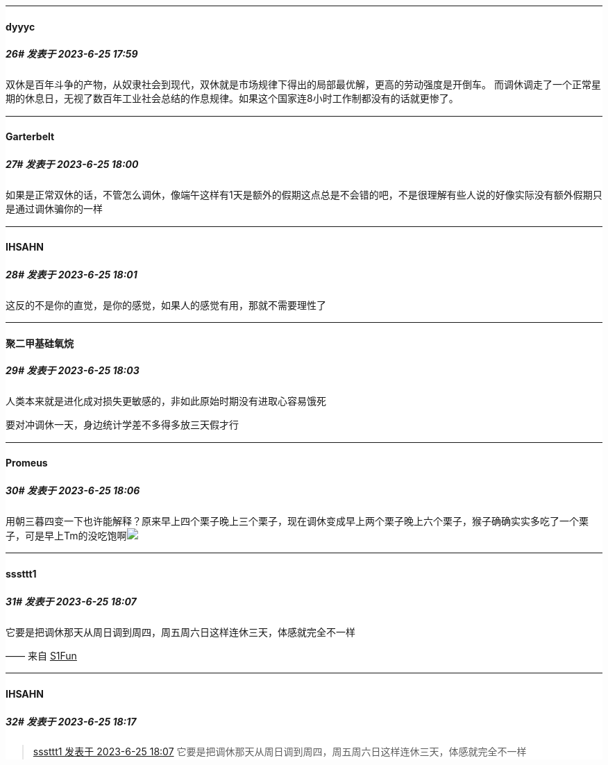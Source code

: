*****

####  dyyyc  
##### 26#       发表于 2023-6-25 17:59

双休是百年斗争的产物，从奴隶社会到现代，双休就是市场规律下得出的局部最优解，更高的劳动强度是开倒车。
而调休调走了一个正常星期的休息日，无视了数百年工业社会总结的作息规律。如果这个国家连8小时工作制都没有的话就更惨了。

*****

####  Garterbelt  
##### 27#       发表于 2023-6-25 18:00

如果是正常双休的话，不管怎么调休，像端午这样有1天是额外的假期这点总是不会错的吧，不是很理解有些人说的好像实际没有额外假期只是通过调休骗你的一样

*****

####  IHSAHN  
##### 28#       发表于 2023-6-25 18:01

这反的不是你的直觉，是你的感觉，如果人的感觉有用，那就不需要理性了

*****

####  聚二甲基硅氧烷  
##### 29#       发表于 2023-6-25 18:03

人类本来就是进化成对损失更敏感的，非如此原始时期没有进取心容易饿死

要对冲调休一天，身边统计学差不多得多放三天假才行

*****

####  Promeus  
##### 30#       发表于 2023-6-25 18:06

用朝三暮四变一下也许能解释？原来早上四个栗子晚上三个栗子，现在调休变成早上两个栗子晚上六个栗子，猴子确确实实多吃了一个栗子，可是早上Tm的没吃饱啊<img src="https://static.saraba1st.com/image/smiley/face2017/067.png" referrerpolicy="no-referrer">


*****

####  sssttt1  
##### 31#       发表于 2023-6-25 18:07

它要是把调休那天从周日调到周四，周五周六日这样连休三天，体感就完全不一样

—— 来自 [S1Fun](https://s1fun.koalcat.com)

*****

####  IHSAHN  
##### 32#       发表于 2023-6-25 18:17

<blockquote><a href="httphttps://bbs.saraba1st.com/2b/forum.php?mod=redirect&amp;goto=findpost&amp;pid=61427162&amp;ptid=2141585" target="_blank">sssttt1 发表于 2023-6-25 18:07</a>
它要是把调休那天从周日调到周四，周五周六日这样连休三天，体感就完全不一样

